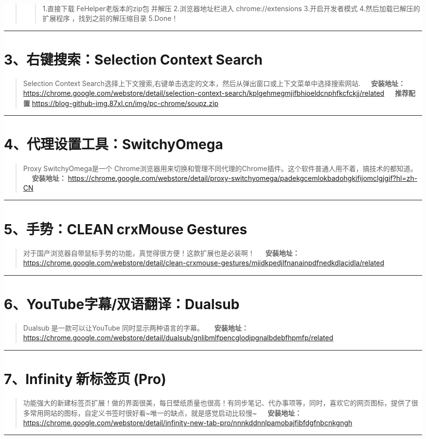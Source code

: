 >> 1.直接下载 FeHelper老版本的zip包 并解压
>> 2.浏览器地址栏进入 chrome://extensions
>> 3.开启开发者模式
>> 4.然后加载已解压的扩展程序 ，找到之前的解压缩目录
>> 5.Done！

---

**3、右键搜索：Selection Context Search**
======
> Selection Context Search选择上下文搜索,右键单击选定的文本，然后从弹出窗口或上下文菜单中选择搜索网站.
> 　
> **安装地址：**
> https://chrome.google.com/webstore/detail/selection-context-search/kplgehmegmjifbhioeldcnphfkcfckjj/related
> 　
> **推荐配置**
> https://blog-github-img.87xl.cn/img/pc-chrome/soupz.zip
---

**4、代理设置工具：SwitchyOmega**
======
>Proxy SwitchyOmega是一个 Chrome浏览器用来切换和管理不同代理的Chrome插件。这个软件普通人用不着，搞技术的都知道。
> 　
> **安装地址：**
> https://chrome.google.com/webstore/detail/proxy-switchyomega/padekgcemlokbadohgkifijomclgjgif?hl=zh-CN
---


**5、手势：CLEAN crxMouse Gestures**
======
> 对于国产浏览器自带鼠标手势的功能，真觉得很方便！这款扩展也是必装啊！
> 　
> **安装地址：**
> https://chrome.google.com/webstore/detail/clean-crxmouse-gestures/mjidkpedjlfnanainpdfnedkdlacidla/related
---

**6、YouTube字幕/双语翻译：Dualsub**
======
> Dualsub 是一款可以让YouTube 同时显示两种语言的字幕。
> 　
> **安装地址：**
> https://chrome.google.com/webstore/detail/dualsub/gnlibmlfpencglodjpgnalbdebfhpmfp/related
---

**7、Infinity 新标签页 (Pro)**
======
> 功能强大的新建标签页扩展！做的界面很美，每日壁纸质量也很高！有同步笔记、代办事项等，同时，喜欢它的网页图标，提供了很多常用网站的图标，自定义书签时很好看~唯一的缺点，就是感觉启动比较慢~ 
> 　
> **安装地址：**
> https://chrome.google.com/webstore/detail/infinity-new-tab-pro/nnnkddnnlpamobajfibfdgfnbcnkgngh
---
